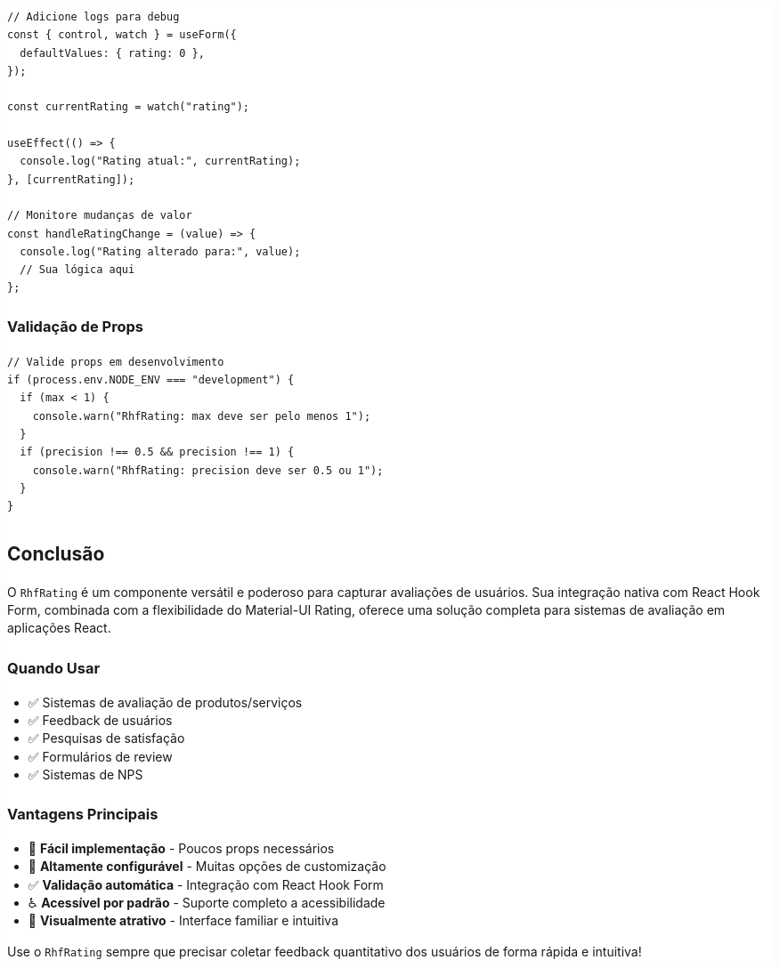 ```tsx
// Adicione logs para debug
const { control, watch } = useForm({
  defaultValues: { rating: 0 },
});

const currentRating = watch("rating");

useEffect(() => {
  console.log("Rating atual:", currentRating);
}, [currentRating]);

// Monitore mudanças de valor
const handleRatingChange = (value) => {
  console.log("Rating alterado para:", value);
  // Sua lógica aqui
};
```

### Validação de Props

```tsx
// Valide props em desenvolvimento
if (process.env.NODE_ENV === "development") {
  if (max < 1) {
    console.warn("RhfRating: max deve ser pelo menos 1");
  }
  if (precision !== 0.5 && precision !== 1) {
    console.warn("RhfRating: precision deve ser 0.5 ou 1");
  }
}
```

## Conclusão

O `RhfRating` é um componente versátil e poderoso para capturar avaliações de usuários. Sua integração nativa com React Hook Form, combinada com a flexibilidade do Material-UI Rating, oferece uma solução completa para sistemas de avaliação em aplicações React.

### Quando Usar

- ✅ Sistemas de avaliação de produtos/serviços
- ✅ Feedback de usuários
- ✅ Pesquisas de satisfação
- ✅ Formulários de review
- ✅ Sistemas de NPS

### Vantagens Principais

- 🎯 **Fácil implementação** - Poucos props necessários
- 🔧 **Altamente configurável** - Muitas opções de customização
- ✅ **Validação automática** - Integração com React Hook Form
- ♿ **Acessível por padrão** - Suporte completo a acessibilidade
- 🎨 **Visualmente atrativo** - Interface familiar e intuitiva

Use o `RhfRating` sempre que precisar coletar feedback quantitativo dos usuários de forma rápida e intuitiva!
